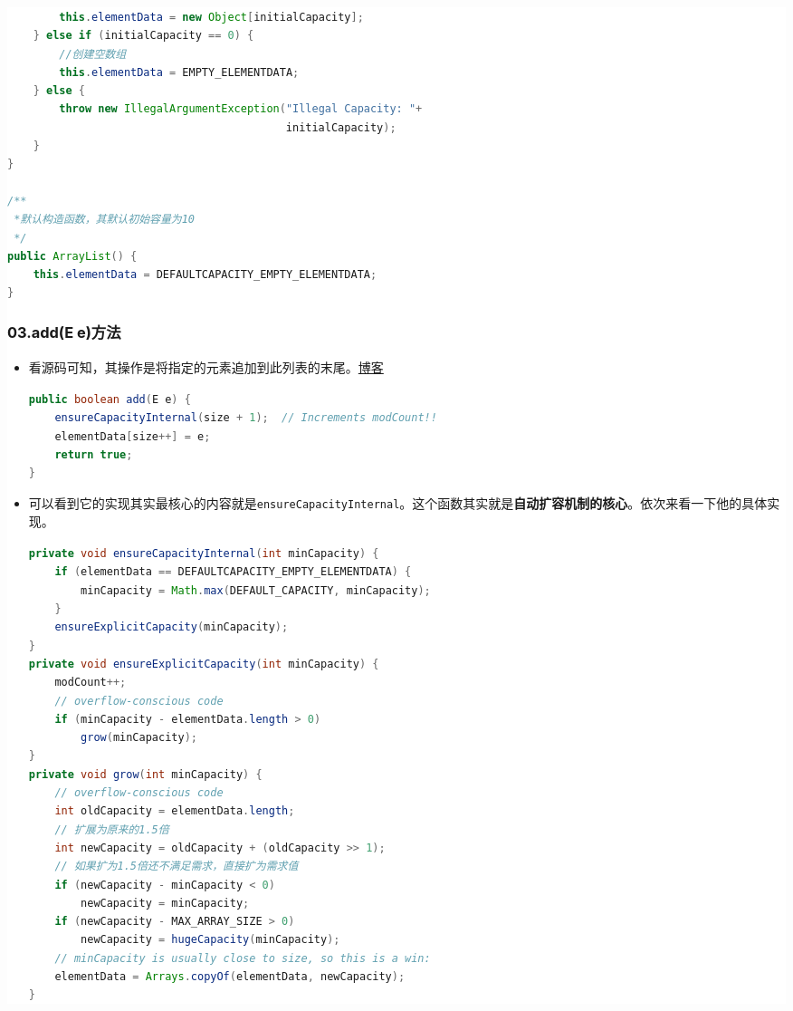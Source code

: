   ```java
          this.elementData = new Object[initialCapacity];
      } else if (initialCapacity == 0) {
          //创建空数组
          this.elementData = EMPTY_ELEMENTDATA;
      } else {
          throw new IllegalArgumentException("Illegal Capacity: "+
                                             initialCapacity);
      }
  }
  
  /**
   *默认构造函数，其默认初始容量为10
   */
  public ArrayList() {
      this.elementData = DEFAULTCAPACITY_EMPTY_ELEMENTDATA;
  }
  ```

### 03.add(E e)方法

- 看源码可知，其操作是将指定的元素追加到此列表的末尾。[博客](https://github.com/yangchong211/YCBlogs)
  
  ```java
  public boolean add(E e) {
      ensureCapacityInternal(size + 1);  // Increments modCount!!
      elementData[size++] = e;
      return true;
  }
  ```

- 可以看到它的实现其实最核心的内容就是`ensureCapacityInternal`。这个函数其实就是**自动扩容机制的核心**。依次来看一下他的具体实现。
  
  ```java
  private void ensureCapacityInternal(int minCapacity) {
      if (elementData == DEFAULTCAPACITY_EMPTY_ELEMENTDATA) {
          minCapacity = Math.max(DEFAULT_CAPACITY, minCapacity);
      }
      ensureExplicitCapacity(minCapacity);
  }
  private void ensureExplicitCapacity(int minCapacity) {
      modCount++;
      // overflow-conscious code
      if (minCapacity - elementData.length > 0)
          grow(minCapacity);
  }
  private void grow(int minCapacity) {
      // overflow-conscious code
      int oldCapacity = elementData.length;
      // 扩展为原来的1.5倍
      int newCapacity = oldCapacity + (oldCapacity >> 1);
      // 如果扩为1.5倍还不满足需求，直接扩为需求值
      if (newCapacity - minCapacity < 0)
          newCapacity = minCapacity;
      if (newCapacity - MAX_ARRAY_SIZE > 0)
          newCapacity = hugeCapacity(minCapacity);
      // minCapacity is usually close to size, so this is a win:
      elementData = Arrays.copyOf(elementData, newCapacity);
  }
  ```
